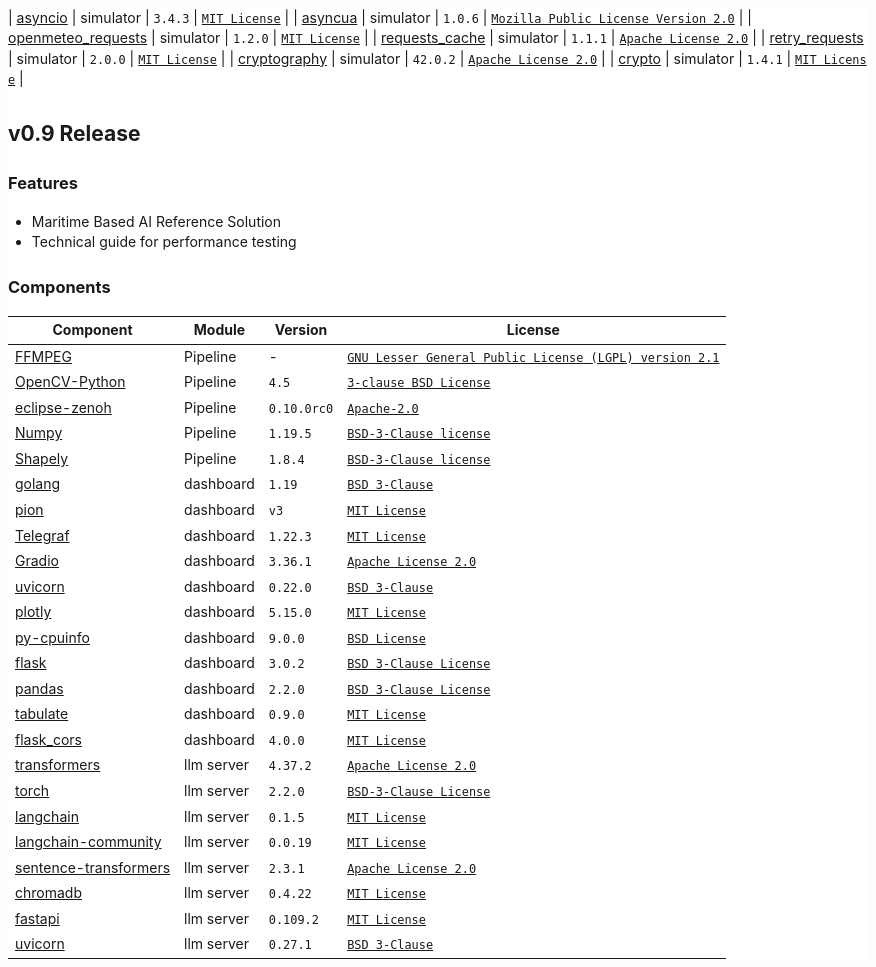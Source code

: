 | [asyncio](https://github.com/python/asyncio) | simulator | `3.4.3` | [`MIT License`](https://github.com/python/asyncio/blob/main/LICENSE.txt) |
| [asyncua](https://github.com/FreeOpcUa/asyncua) | simulator | `1.0.6` | [`Mozilla Public License Version 2.0`](https://github.com/FreeOpcUa/asyncua/blob/main/LICENSE) |
| [openmeteo_requests](https://github.com/OpenMeteo/openmeteo-requests) | simulator | `1.2.0` | [`MIT License`](https://github.com/OpenMeteo/openmeteo-requests/blob/main/LICENSE) |
| [requests_cache](https://github.com/reclosedev/requests-cache) | simulator | `1.1.1` | [`Apache License 2.0`](https://github.com/reclosedev/requests-cache/blob/master/LICENSE) |
| [retry_requests](https://github.com/gvanderest/retry-requests) | simulator | `2.0.0` | [`MIT License`](https://github.com/gvanderest/retry-requests/blob/main/LICENSE) |
| [cryptography](https://github.com/pyca/cryptography) | simulator | `42.0.2` | [`Apache License 2.0`](https://github.com/pyca/cryptography/blob/main/LICENSE) |
| [crypto](https://github.com/crypto-lib/crypto) | simulator | `1.4.1` | [`MIT License`](https://github.com/crypto-lib/crypto/blob/main/LICENSE) |

## v0.9 Release
### Features
* Maritime Based AI Reference Solution
* Technical guide for performance testing

### Components
| Component | Module | Version | License |
| --- | --- | -- | -- |
| [FFMPEG](https://ffmpeg.org/) | Pipeline | - | [`GNU Lesser General Public License (LGPL) version 2.1`](https://www.ffmpeg.org/legal.html) |
| [OpenCV-Python](https://docs.opencv.org/4.x/index.html) | Pipeline | `4.5` | [`3-clause BSD License`](https://opencv.org/license/) |
| [eclipse-zenoh](https://pypi.org/project/eclipse-zenoh) | Pipeline | `0.10.0rc0` | [`Apache-2.0`](https://github.com/eclipse-zenoh/zenoh-python/blob/master/LICENSE) |
| [Numpy](https://github.com/numpy/numpy) | Pipeline | `1.19.5` | [`BSD-3-Clause license`](https://github.com/numpy/numpy/blob/main/LICENSE.txt) |
| [Shapely](https://github.com/shapely/shapely) | Pipeline | `1.8.4` | [`BSD-3-Clause license`](https://github.com/shapely/shapely/blob/main/LICENSE.txt) |
| [golang](https://github.com/golang/go) | dashboard | `1.19` | [`BSD 3-Clause`](https://github.com/golang/go/blob/master/LICENSE) |
| [pion](https://github.com/pion/webrtc) | dashboard | `v3` | [`MIT License`](https://github.com/pion/webrtc/blob/master/LICENSE) |
| [Telegraf](https://github.com/influxdata/telegraf) | dashboard | `1.22.3` | [`MIT License`](https://github.com/influxdata/telegraf/blob/master/LICENSE) |
| [Gradio](https://github.com/gradio-app/gradio) | dashboard | `3.36.1` | [`Apache License 2.0`](https://github.com/gradio-app/gradio/blob/main/LICENSE) |
| [uvicorn](https://github.com/encode/uvicorn) | dashboard | `0.22.0` | [`BSD 3-Clause`](https://github.com/encode/uvicorn/blob/master/LICENSE.md) |
| [plotly](https://github.com/plotly/plotly.py) | dashboard | `5.15.0` | [`MIT License`](https://github.com/plotly/plotly.py/blob/master/LICENSE.txt) |
| [py-cpuinfo](https://github.com/py-cpuinfo/py-cpuinfo) | dashboard | `9.0.0` | [`BSD License`](https://github.com/py-cpuinfo/py-cpuinfo/blob/master/LICENSE) |
| [flask](https://github.com/pallets/flask) | dashboard | `3.0.2` | [`BSD 3-Clause License`](https://github.com/pallets/flask/blob/main/LICENSE.rst) |
| [pandas](https://github.com/pandas-dev/pandas) | dashboard | `2.2.0` | [`BSD 3-Clause License`](https://github.com/pandas-dev/pandas/blob/master/LICENSE) |
| [tabulate](https://github.com/astanin/python-tabulate) | dashboard | `0.9.0` | [`MIT License`](https://github.com/astanin/python-tabulate/blob/master/LICENSE) |
| [flask_cors](https://github.com/corydolphin/flask-cors) | dashboard | `4.0.0` | [`MIT License`](https://github.com/corydolphin/flask-cors/blob/main/LICENSE) |
| [transformers](https://github.com/huggingface/transformers) | llm server | `4.37.2` | [`Apache License 2.0`](https://github.com/huggingface/transformers/blob/master/LICENSE) |
| [torch](https://github.com/pytorch/pytorch) | llm server | `2.2.0` | [`BSD-3-Clause License`](https://github.com/pytorch/pytorch/blob/master/LICENSE) |
| [langchain](https://github.com/karl-moussally/langchain) | llm server | `0.1.5` | [`MIT License`](https://github.com/karl-moussally/langchain/blob/main/LICENSE) |
| [langchain-community](https://github.com/karl-moussally/langchain-community) | llm server | `0.0.19` | [`MIT License`](https://github.com/karl-moussally/langchain-community/blob/main/LICENSE) |
| [sentence-transformers](https://github.com/UKPLab/sentence-transformers) | llm server | `2.3.1` | [`Apache License 2.0`](https://github.com/UKPLab/sentence-transformers/blob/master/LICENSE) |
| [chromadb](https://github.com/abhi1k1/chromadb) | llm server | `0.4.22` | [`MIT License`](https://github.com/abhi1k1/chromadb/blob/main/LICENSE) |
| [fastapi](https://github.com/tiangolo/fastapi) | llm server | `0.109.2` | [`MIT License`](https://github.com/tiangolo/fastapi/blob/master/LICENSE) |
| [uvicorn](https://github.com/encode/uvicorn) | llm server | `0.27.1` | [`BSD 3-Clause`](https://github.com/encode/uvicorn/blob/master/LICENSE.md) |